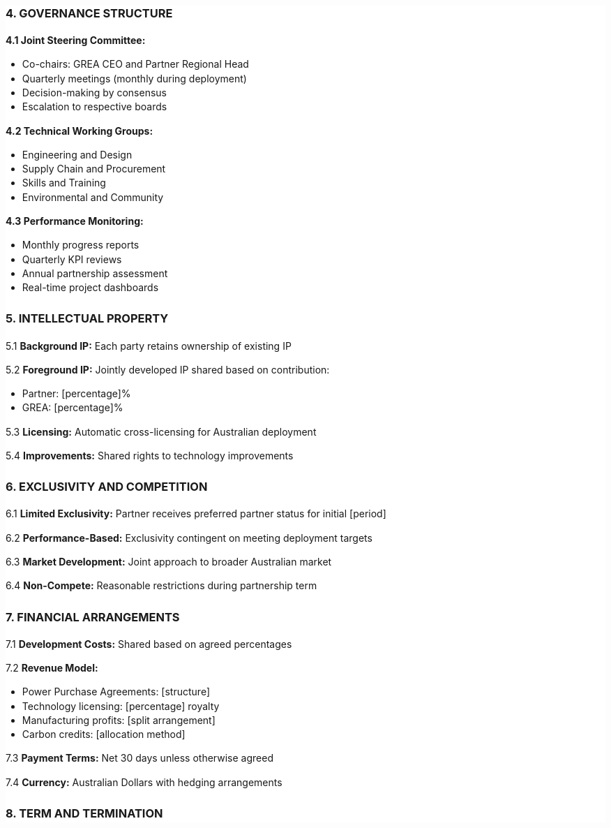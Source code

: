 ### 4. GOVERNANCE STRUCTURE

**4.1 Joint Steering Committee:**
- Co-chairs: GREA CEO and Partner Regional Head
- Quarterly meetings (monthly during deployment)
- Decision-making by consensus
- Escalation to respective boards

**4.2 Technical Working Groups:**
- Engineering and Design
- Supply Chain and Procurement
- Skills and Training
- Environmental and Community

**4.3 Performance Monitoring:**
- Monthly progress reports
- Quarterly KPI reviews
- Annual partnership assessment
- Real-time project dashboards

### 5. INTELLECTUAL PROPERTY

5.1 **Background IP:** Each party retains ownership of existing IP

5.2 **Foreground IP:** Jointly developed IP shared based on contribution:
- Partner: [percentage]%
- GREA: [percentage]%

5.3 **Licensing:** Automatic cross-licensing for Australian deployment

5.4 **Improvements:** Shared rights to technology improvements

### 6. EXCLUSIVITY AND COMPETITION

6.1 **Limited Exclusivity:** Partner receives preferred partner status for initial [period]

6.2 **Performance-Based:** Exclusivity contingent on meeting deployment targets

6.3 **Market Development:** Joint approach to broader Australian market

6.4 **Non-Compete:** Reasonable restrictions during partnership term

### 7. FINANCIAL ARRANGEMENTS

7.1 **Development Costs:** Shared based on agreed percentages

7.2 **Revenue Model:**
- Power Purchase Agreements: [structure]
- Technology licensing: [percentage] royalty
- Manufacturing profits: [split arrangement]
- Carbon credits: [allocation method]

7.3 **Payment Terms:** Net 30 days unless otherwise agreed

7.4 **Currency:** Australian Dollars with hedging arrangements

### 8. TERM AND TERMINATION
